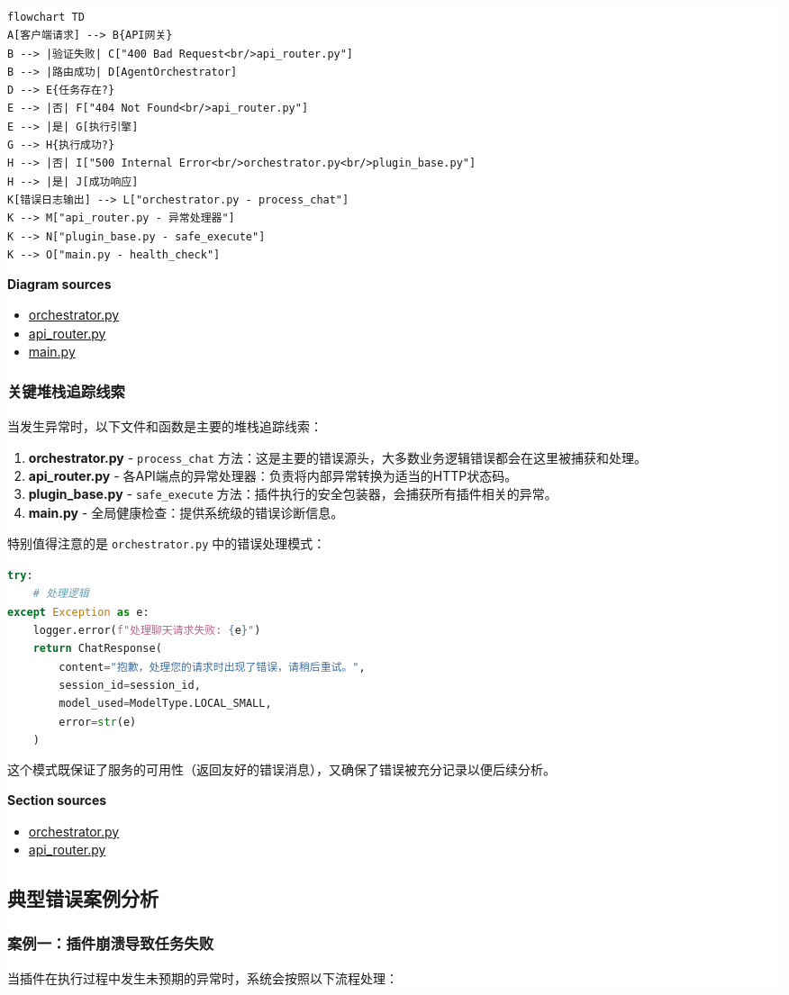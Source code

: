 ```mermaid
flowchart TD
A[客户端请求] --> B{API网关}
B --> |验证失败| C["400 Bad Request<br/>api_router.py"]
B --> |路由成功| D[AgentOrchestrator]
D --> E{任务存在?}
E --> |否| F["404 Not Found<br/>api_router.py"]
E --> |是| G[执行引擎]
G --> H{执行成功?}
H --> |否| I["500 Internal Error<br/>orchestrator.py<br/>plugin_base.py"]
H --> |是| J[成功响应]
K[错误日志输出] --> L["orchestrator.py - process_chat"]
K --> M["api_router.py - 异常处理器"]
K --> N["plugin_base.py - safe_execute"]
K --> O["main.py - health_check"]
```

**Diagram sources**
- [orchestrator.py](file://python/agent/orchestrator.py#L30-L70)
- [api_router.py](file://python/agent/api_router.py#L164-L199)
- [main.py](file://python/main.py#L55-L119)

### 关键堆栈追踪线索
当发生异常时，以下文件和函数是主要的堆栈追踪线索：

1. **orchestrator.py** - `process_chat` 方法：这是主要的错误源头，大多数业务逻辑错误都会在这里被捕获和处理。
2. **api_router.py** - 各API端点的异常处理器：负责将内部异常转换为适当的HTTP状态码。
3. **plugin_base.py** - `safe_execute` 方法：插件执行的安全包装器，会捕获所有插件相关的异常。
4. **main.py** - 全局健康检查：提供系统级的错误诊断信息。

特别值得注意的是 `orchestrator.py` 中的错误处理模式：
```python
try:
    # 处理逻辑
except Exception as e:
    logger.error(f"处理聊天请求失败: {e}")
    return ChatResponse(
        content="抱歉，处理您的请求时出现了错误，请稍后重试。",
        session_id=session_id,
        model_used=ModelType.LOCAL_SMALL,
        error=str(e)
    )
```

这个模式既保证了服务的可用性（返回友好的错误消息），又确保了错误被充分记录以便后续分析。

**Section sources**
- [orchestrator.py](file://python/agent/orchestrator.py#L30-L70)
- [api_router.py](file://python/agent/api_router.py#L164-L199)

## 典型错误案例分析

### 案例一：插件崩溃导致任务失败
当插件在执行过程中发生未预期的异常时，系统会按照以下流程处理：
